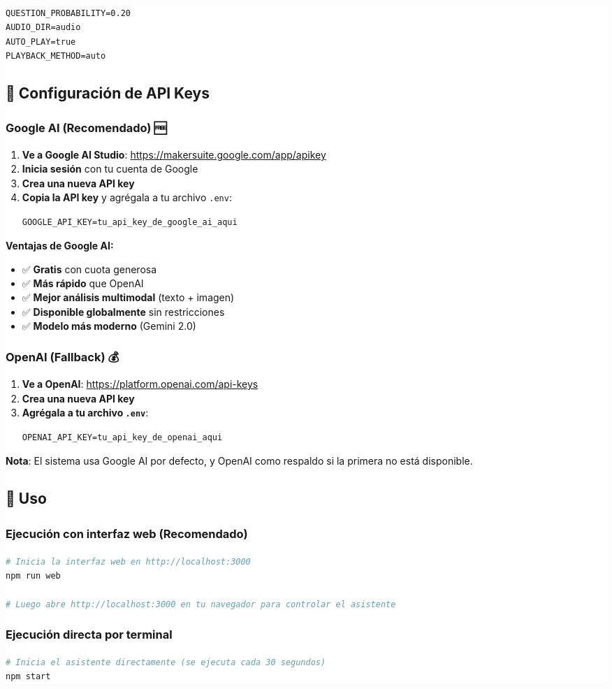```env
QUESTION_PROBABILITY=0.20
AUDIO_DIR=audio
AUTO_PLAY=true
PLAYBACK_METHOD=auto
```

## 🔑 Configuración de API Keys

### Google AI (Recomendado) 🆓

1. **Ve a Google AI Studio**: https://makersuite.google.com/app/apikey
2. **Inicia sesión** con tu cuenta de Google
3. **Crea una nueva API key**
4. **Copia la API key** y agrégala a tu archivo `.env`:
   ```env
   GOOGLE_API_KEY=tu_api_key_de_google_ai_aqui
   ```

**Ventajas de Google AI:**
- ✅ **Gratis** con cuota generosa
- ✅ **Más rápido** que OpenAI
- ✅ **Mejor análisis multimodal** (texto + imagen)
- ✅ **Disponible globalmente** sin restricciones
- ✅ **Modelo más moderno** (Gemini 2.0)

### OpenAI (Fallback) 💰

1. **Ve a OpenAI**: https://platform.openai.com/api-keys
2. **Crea una nueva API key**
3. **Agrégala a tu archivo `.env`**:
   ```env
   OPENAI_API_KEY=tu_api_key_de_openai_aqui
   ```

**Nota**: El sistema usa Google AI por defecto, y OpenAI como respaldo si la primera no está disponible.

## 🎯 Uso

### Ejecución con interfaz web (Recomendado)
```bash
# Inicia la interfaz web en http://localhost:3000
npm run web

# Luego abre http://localhost:3000 en tu navegador para controlar el asistente
```

### Ejecución directa por terminal
```bash
# Inicia el asistente directamente (se ejecuta cada 30 segundos)
npm start
```
